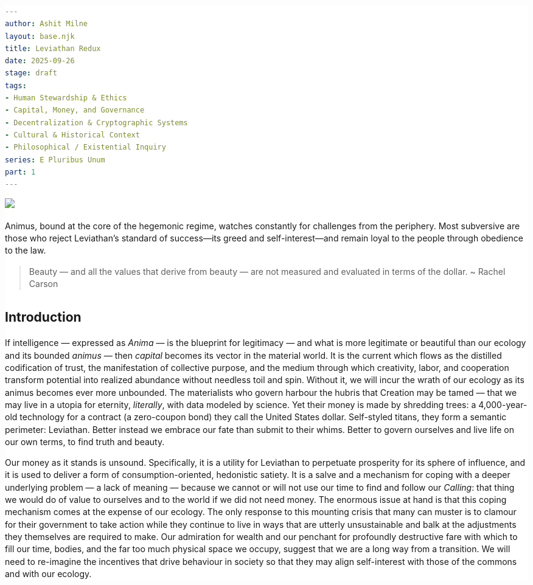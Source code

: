 ```yaml
---
author: Ashit Milne
layout: base.njk
title: Leviathan Redux
date: 2025-09-26
stage: draft
tags:
- Human Stewardship & Ethics
- Capital, Money, and Governance
- Decentralization & Cryptographic Systems
- Cultural & Historical Context
- Philosophical / Existential Inquiry 
series: E Pluribus Unum
part: 1
---
```




![](./assets/ChatGPT%20Image%20Oct%2021,%202025,%2003_17_39%20PM-1761135977446-1.png)

Animus, bound at the core of the hegemonic regime, watches constantly for challenges from the periphery. Most subversive are those who reject Leviathan’s standard of success—its greed and self-interest—and remain loyal to the people through obedience to the law.



>Beauty — and all the values that derive from beauty — are not measured and evaluated in terms of the dollar.
> ~ Rachel Carson



## Introduction

If intelligence — expressed as *Anima* — is the blueprint for legitimacy — and what is more legitimate or beautiful than our ecology and its bounded *animus* — then *capital* becomes its vector in the material world. It is the current which flows as the distilled codification of trust, the manifestation of collective purpose, and the medium through which creativity, labor, and cooperation transform potential into realized abundance without needless toil and spin. Without it, we will incur the wrath of our ecology as its animus becomes ever more unbounded. The materialists who govern harbour the hubris that Creation may be tamed — that we may live in a utopia for eternity, *literally*, with data modeled by science. Yet their money is made by shredding trees: a 4,000-year-old technology for a contract (a zero-coupon bond) they call the United States dollar. Self-styled titans, they form a semantic perimeter: Leviathan. Better instead we embrace our fate than submit to their whims. Better to govern ourselves and live life on our own terms, to find truth and beauty.

Our money as it stands is unsound. Specifically, it is a utility for Leviathan to perpetuate prosperity for its sphere of influence, and it is used to deliver a form of consumption-oriented, hedonistic satiety. It is a salve and a mechanism for coping with a deeper underlying problem — a lack of meaning — because we cannot or will not use our time to find and follow our *Calling*: that thing we would do of value to ourselves and to the world if we did not need money. The enormous issue at hand is that this coping mechanism comes at the expense of our ecology. The only response to this mounting crisis that many can muster is to clamour for their government to take action while they continue to live in ways that are utterly unsustainable and balk at the adjustments they themselves are required to make. Our admiration for wealth and our penchant for profoundly destructive fare with which to fill our time, bodies, and the far too much physical space we occupy, suggest that we are a long way from a transition. We will need to re-imagine the incentives that drive behaviour in society so that they may align self-interest with those of the commons and with our ecology.
